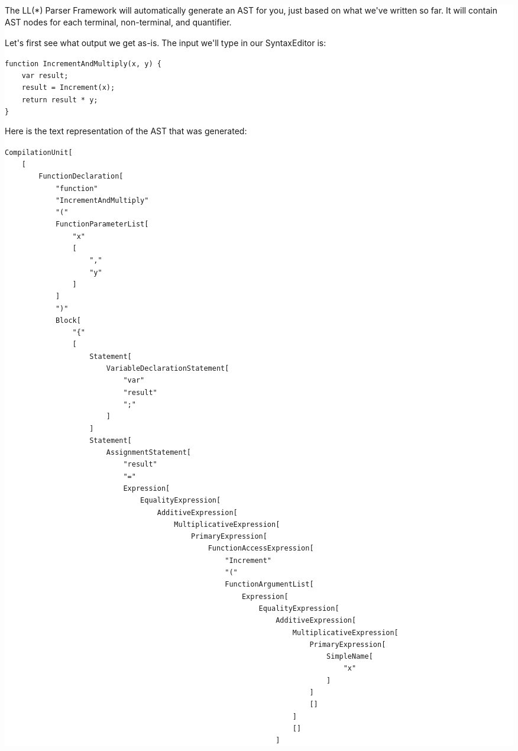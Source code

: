 The LL(*) Parser Framework will automatically generate an AST for you, just based on what we've written so far.  It will contain AST nodes for each terminal, non-terminal, and quantifier.

Let's first see what output we get as-is.  The input we'll type in our SyntaxEditor is:

```
function IncrementAndMultiply(x, y) {
	var result;
	result = Increment(x);
	return result * y;
}
```

Here is the text representation of the AST that was generated:

```
CompilationUnit[
	[
		FunctionDeclaration[
			"function"
			"IncrementAndMultiply"
			"("
			FunctionParameterList[
				"x"
				[
					","
					"y"
				]
			]
			")"
			Block[
				"{"
				[
					Statement[
						VariableDeclarationStatement[
							"var"
							"result"
							";"
						]
					]
					Statement[
						AssignmentStatement[
							"result"
							"="
							Expression[
								EqualityExpression[
									AdditiveExpression[
										MultiplicativeExpression[
											PrimaryExpression[
												FunctionAccessExpression[
													"Increment"
													"("
													FunctionArgumentList[
														Expression[
															EqualityExpression[
																AdditiveExpression[
																	MultiplicativeExpression[
																		PrimaryExpression[
																			SimpleName[
																				"x"
																			]
																		]
																		[]
																	]
																	[]
																]
```